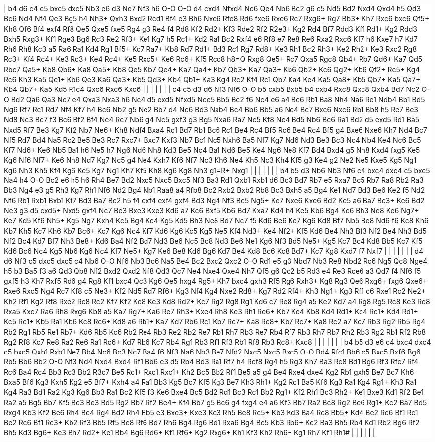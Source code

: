 | b4 d6 c4 c5 bxc5 dxc5 Nb3 e6 d3 Ne7 Nf3 h6 O-O O-O d4 cxd4 Nfxd4 Nc6 Qe4 Nb6 Bc2 g6 c5 Nd5 Bd2 Nxd4 Qxd4 h5 Qd3 Bc6 Nd4 Nf4 Qe3 Bg5 h4 Nh3+ Qxh3 Bxd2 Rcd1 Bf4 e3 Bh6 Nxe6 Rfe8 Rd6 fxe6 Rxe6 Rc7 Rxg6+ Rg7 Bb3+ Kh7 Rxc6 bxc6 Qf5+ Kh8 Qf6 Bf4 exf4 Rf8 Qe5 Qxe5 fxe5 Rg4 g3 Re4 f4 Rd8 Kf2 Rd2+ Kf3 Rde2 Rf2 R2e3+ Kg2 Rd4 Bf7 Rdd3 Kf1 Rd1+ Kg2 Rdd3 Bxh5 Rxg3+ Kf1 Rge3 Bg6 Rc3 Re2 Rf3+ Ke1 Kg7 h5 Rc1+ Kd2 Ra1 Bc2 Rxf4 e6 Rf8 e7 Re8 Re6 Rxa2 Rxc6 Kf7 h6 Kxe7 h7 Kd7 Rh6 Rh8 Kc3 a5 Ra6 Ra1 Kd4 Rg1 Bf5+ Kc7 Ra7+ Kb8 Rd7 Rd1+ Bd3 Rc1 Rg7 Rd8+ Ke3 Rh1 Bc2 Rh3+ Ke2 Rh2+ Ke3 Rxc2 Rg8 Rc3+ Kf4 Rc4+ Ke3 Rc3+ Ke4 Rc4+ Ke5 Rxc5+ Ke6 Rc6+ Kf5 Rcc8 h8=Q Rxg8 Qe5+ Rc7 Qxa5 Rgc8 Qb4+ Rb7 Qd6+ Ka7 Qd5 Rbc7 Qa5+ Kb8 Qb6+ Ka8 Qa5+ Kb8 Qe5 Kb7 Qe4+ Ka7 Qa4+ Kb7 Qb3+ Ka7 Qa3+ Kb6 Qb2+ Kc6 Qg2+ Kb6 Qf2+ Rc5+ Kg4 Rc6 Kh3 Ka5 Qe1+ Kb6 Qe3 Ka6 Qa3+ Kb5 Qd3+ Kb4 Qb1+ Ka3 Kg4 Rc2 Kf4 Rc1 Qb7 Ka4 Ke4 Ka5 Qa8+ Kb5 Qb7+ Ka5 Qa7+ Kb4 Qb7+ Ka5 Kd5 R1c4 Qxc6 Rxc6 Kxc6 |  |  |  |  |  |
| c4 c5 d3 d6 Nf3 Nf6 O-O b5 cxb5 Bxb5 b4 cxb4 Rxc8 Qxc8 Qxb4 Bd7 Nc2 O-O Bd2 Qa6 Qa3 Nc7 e4 Qxa3 Nxa3 h6 Nc4 d5 exd5 Nfxd5 Nce5 Bb5 Bc2 f6 Nc4 e6 a4 Bc6 Rb1 Ba8 Nh4 Na6 Re1 Ndb4 Bb1 Bd5 Ng6 Rf7 Rc1 Rd7 Nf4 Kf7 h4 Bc6 Nb2 g5 Ne2 Bb7 d4 Nc6 Bd3 Nab4 Bc4 Bb6 Bb5 a6 Nc4 Bc7 Bxc6 Nxc6 Rb1 Bb8 h5 Re7 Be3 Nd8 Nc3 Bc7 f3 Bc6 Bf2 Bf4 Ne4 Rc7 Nb6 g4 Nc5 gxf3 g3 Bg5 Nxa6 Ra7 Nc5 Kf8 Nc4 Bd5 Nb6 Bc6 Ra1 Bd2 d5 exd5 Rd1 Ba5 Nxd5 Rf7 Be3 Kg7 Kf2 Nb7 Ne6+ Kh8 Ndf4 Bxa4 Rc1 Bd7 Rb1 Bc6 Rc1 Be4 Rc4 Bf5 Rc6 Be4 Rc4 Bf5 g4 Bxe6 Nxe6 Kh7 Nd4 Bc7 Nf5 Rd7 Bd4 Na5 Rc2 Be5 Be3 Rc7 Rxc7+ Bxc7 Kxf3 Nb7 Bc1 Nc5 Nxh6 Ba5 Nf7 Kg7 Nd6 Nd3 Be3 Bc3 Nc4 Nb4 Ke4 Nc6 Bc5 Kf7 Nd6+ Ke6 Nb5 Ba1 h6 Ne5 h7 Ng6 Nd6 Nh8 Kd3 Be5 Nc4 Ba1 Nd6 Be5 Ke4 Ng6 Ne8 Kf7 Bd4 Bxd4 g5 Nh8 Kxd4 fxg5 Ke5 Kg6 Nf6 Nf7+ Ke6 Nh8 Nd7 Kg7 Nc5 g4 Ne4 Kxh7 Kf6 Nf7 Nc3 Kh6 Ne4 Kh5 Nc3 Kh4 Kf5 g3 Ke4 g2 Ne2 Ne5 Kxe5 Kg5 Ng1 Kg6 Nh3 Kh5 Kf4 Kg6 Ke5 Kg7 Ng1 Kh7 Kf5 Kh8 Kg6 Kg8 Nh3 g1=R+ Nxg1 |  |  |  |  |  |
| b4 b5 d3 Nb6 Nb3 Nf6 c4 bxc4 dxc4 c5 bxc5 Na4 h4 O-O Bc2 e6 h5 h6 Rh4 Be7 Bd2 Nxc5 Nxc5 Bxc5 Nf3 Ba3 Rd1 Qxb1 Rxb1 d6 Bc3 Bd7 Rb7 e5 Rxa7 Bc5 Rb7 Ra8 Rb2 Ra3 Bb3 Ng4 e3 g5 Rh3 Kg7 Rh1 Nf6 Nd2 Bg4 Nb1 Raa8 a4 Rfb8 Bc2 Rxb2 Bxb2 Rb8 Bc3 Bxh5 a5 Bg4 Ke1 Nd7 Bd3 Be6 Ke2 f5 Nd2 Nf6 Rb1 Rxb1 Bxb1 Kf7 Bd3 Ba7 Bc2 h5 f4 exf4 exf4 gxf4 Bd3 Ng4 Nf3 Bc5 Ng5+ Ke7 Nxe6 Kxe6 Bd2 Ke5 a6 Ba7 Bc3+ Ke6 Bd2 Ne3 g3 d5 cxd5+ Nxd5 gxf4 Nc7 Be3 Bxe3 Kxe3 Kd6 a7 Kc6 Bxf5 Kb6 Bd7 Kxa7 Kd4 h4 Ke5 Kb6 Bg4 Kc6 Bh3 Ne8 Ke6 Ng7+ Ke7 Kd5 Kf6 Nh5+ Kg5 Ng7 Kxh4 Kc5 Bg4 Kc4 Kg5 Kd5 Bh3 Ne8 Bd7 Nc7 f5 Kd6 Be6 Ke7 Kg6 Kd8 Bf7 Nb5 Be8 Nd6 f6 Kc8 Kh6 Kb7 Kh5 Kc7 Kh6 Kb7 Bc6+ Kc7 Kg6 Nc4 Kf7 Kd6 Kg6 Kc5 Kg5 Ne5 Kf4 Nd3+ Ke4 Nf2+ Kf5 Kd6 Be4 Nh3 Bf3 Nf2 Be4 Nh3 Bd5 Nf2 Bc4 Kd7 Bf7 Nh3 Be8+ Kd6 Ba4 Nf2 Bd7 Nd3 Be6 Nc5 Bc8 Nd3 Be6 Ne1 Kg6 Nf3 Bd5 Ne5+ Kg5 Kc7 Bc4 Kd8 Bb5 Kc7 Kf5 Kd6 Bc6 Nc4 Kg5 Nb6 Kg6 Nc4 Kf7 Ne5+ Kg7 Ke6 Be8 Kd6 Bg6 Kd7 Be4 Kd8 Bc6 Kc8 Bd7+ Kc7 Kg8 Kxd7 f7 Nxf7 |  |  |  |  |  |
| d4 d6 Nf3 c5 dxc5 dxc5 c4 Nb6 O-O Nf6 Nb3 Bc6 Na5 Be4 Bc2 Bxc2 Qxc2 O-O Rd1 e5 g3 Nbd7 Nb3 Re8 Nbd2 Rc6 Ng5 Qc8 Nge4 h5 b3 Ba5 f3 a6 Qd3 Qb8 Nf2 Bxd2 Qxd2 Nf8 Qd3 Qc7 Ne4 Nxe4 Qxe4 Nh7 Qf5 g6 Qc2 b5 Rd3 e4 Re3 Rce6 a3 Qd7 f4 Nf6 f5 gxf5 h3 Kh7 Rxf5 Rd6 g4 Rg8 Kf1 bxc4 Qc3 Kg6 Qe5 hxg4 Rg5+ Kh7 bxc4 gxh3 Rf5 Rg6 Rxh3+ Kg8 Rg3 Qe6 Rxg6+ fxg6 Qxe6+ Rxe6 Rxc5 Ng4 Rc7 Kf8 c5 Ne3+ Kf2 Nd5 Rd7 Rf6+ Kg3 Nf4 Kg4 Nxe2 Rd8+ Kg7 Rd2 Rf4+ Kh3 Ng1+ Kg3 Rf1 c6 Rxe1 Rc2 Ne2+ Kh2 Rf1 Kg2 Rf8 Rxe2 Rc8 Rc2 Kf7 Kf2 Ke8 Ke3 Kd8 Rd2+ Kc7 Rg2 Rg8 Rg1 Kd6 c7 Re8 Rg4 a5 Ke2 Kd7 a4 Rg8 Rg5 Rc8 Ke3 Re8 Rxa5 Kxc7 Ra6 Rh8 Rxg6 Kb8 a5 Ka7 Rg7+ Ka6 Re7 Rh3+ Kxe4 Rh8 Ke3 Rh1 Re6+ Kb7 Ke4 Kb8 Kd4 Rd1+ Kc4 Rc1+ Kd4 Rd1+ Kc5 Rc1+ Kb5 Ra1 Kb6 Kc8 Rc6+ Kd8 a6 Rb1+ Ka7 Kd7 Rb6 Rc1 Kb7 Rc7+ Ka8 Rc8+ Kb7 Rc7+ Ka8 Rc2 a7 Kc7 Rb3 Rg2 Rb5 Rg4 Rb2 Rg1 Rb5 Re1 Rb7+ Kd6 Rb5 Kc6 Rb2 Re4 Rb3 Re2 Rb2 Re7 Rb1 Rh7 Rb3 Re7 Rb4 Rf7 Rb3 Rh7 Rb7 Rh2 Rb3 Rg2 Rb1 Rf2 Rb8 Rg2 Rf8 Kc7 Re8 Ra2 Re6 Ra1 Rc6+ Kd7 Rb6 Kc7 Rb4 Rg1 Rb3 Rf1 Rf3 Rb1 Rf8 Rb3 Rc8+ Kxc8 |  |  |  |  |  |
| b4 b5 d3 e6 c4 bxc4 dxc4 c5 bxc5 Qxb1 Rxb1 Ne7 Bb4 Nc6 Bc3 Nc7 Ba4 f6 Nf3 Na6 Nb3 Be7 Nfd2 Nxc5 Nxc5 Bxc5 O-O Bd4 Rfc1 Bb6 c5 Bxc5 Bxf6 Bg6 Rb5 Bb6 Bb2 O-O Nf3 Nd4 Nxd4 Bxd4 Rf1 Bb6 e3 d5 Rb4 Bd3 Ra1 Rf7 h4 Rcf8 Rg4 h5 Rg3 Kh7 Ba3 Rc8 Bd1 Bg6 Rf3 Rfc7 Rf4 Rc6 Ba4 Rc4 Bb3 Rc3 Bb2 R3c7 Be5 Rc1+ Rxc1 Rxc1+ Kh2 Bc5 Bb2 Rf1 Be5 a5 g4 Be4 Rxe4 dxe4 Kg2 Rb1 gxh5 Be7 Bc7 Kh6 Bxa5 Bf6 Kg3 Kxh5 Kg2 e5 Bf7+ Kxh4 a4 Ra1 Bb3 Kg5 Bc7 Kf5 Kg3 Be7 Kh3 Rh1+ Kg2 Rc1 Ba5 Kf6 Kg3 Ra1 Kg4 Rg1+ Kh3 Ra1 Kg4 Ra3 Bd1 Ra2 Kg3 Kg6 Bb3 Ra1 Bc2 Kf5 f3 Ke6 Bxe4 Bc5 Bd2 Rd1 Bc3 Rc1 Bb2 Rg1+ Kf2 Rh1 Bc3 Rh2+ Ke1 Bxe3 Kd1 Rf2 Be1 Ra2 a5 Bg5 Bb7 Kf5 Bc3 Be3 Bd5 Rg2 Bb7 Rf2 Be4+ Kf4 Bb7 g5 Bc6 g4 fxg4 e4 a6 Kf3 Bb7 Ra2 Bc8 Rg2 Be6 Rg1+ Kc2 Ba7 Bd5 Rxg4 Kb3 Kf2 Be6 Rh4 Bc4 Rg4 Bd2 Rh4 Bb5 e3 Bxe3+ Kxe3 Kc3 Rh5 Be8 Rc5+ Kb3 Kd3 Ba4 Rc8 Bb5+ Kd4 Be2 Rc6 Bf1 Rc1 Be2 Rc6 Bf1 Rc3+ Kb2 Rf3 Bb5 Rf5 Be8 Rf6 Bd7 Rh6 Bg4 Rg6 Bd1 Rxa6 Bg4 Bc5 Kb3 Rb6+ Kc2 Ba3 Bh5 Rb4 Kd1 Rb2 Bg6 Rf2 Bh5 Kd3 Bg6+ Ke3 Bh7 Rd2+ Ke1 Bb4 Bg6 Rd6+ Kf1 Rf6+ Kg2 Rxg6+ Kh1 Kf3 Kh2 Rh6+ Kg1 Rh7 Kf1 Rh1# |  |  |  |  |  |